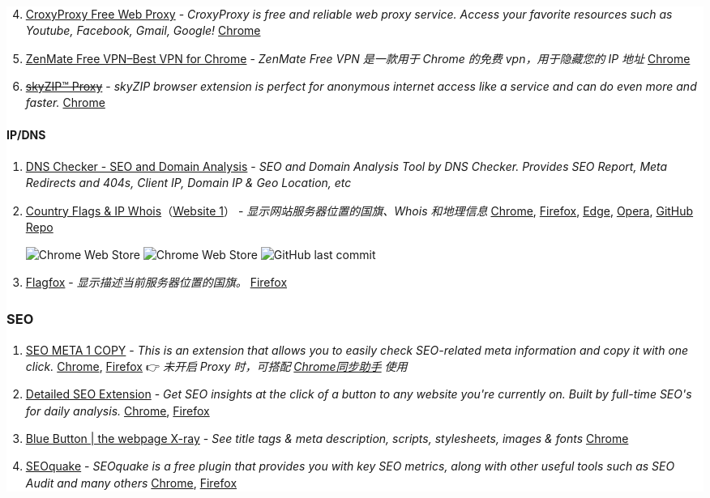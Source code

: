 4. [CroxyProxy Free Web Proxy](https://www.croxyproxy.com/) - *CroxyProxy is free and reliable web proxy service. Access your favorite resources such as Youtube, Facebook, Gmail, Google!* [Chrome](https://chrome.google.com/webstore/detail/lmmpgfjnchldhcieiiegcpdmaidkaanb)

5. [ZenMate Free VPN–Best VPN for Chrome](https://chrome.google.com/webstore/detail/zenmate-free-vpn%E2%80%93best-vpn/fdcgdnkidjaadafnichfpabhfomcebme) - *ZenMate Free VPN 是一款用于 Chrome 的免费 vpn，用于隐藏您的 IP 地址* [Chrome](https://chrome.google.com/webstore/detail/fdcgdnkidjaadafnichfpabhfomcebme)

6. [~~skyZIP™ Proxy~~](https://www.skyzip.de/) - *skyZIP browser extension is perfect for anonymous internet access like a service and can do even more and faster.* [Chrome](https://chrome.google.com/webstore/detail/skyzip-proxy/hbgknjagaclofapkgkeapamhmglnbphi)


#### IP/DNS

1. [DNS Checker - SEO and Domain Analysis](https://www.crxsoso.com/webstore/detail/gegfpbhjnhegdnjdkghhnneaocdbbhjp) - *SEO and Domain Analysis Tool by DNS Checker. Provides SEO Report, Meta Redirects and 404s, Client IP, Domain IP & Geo Location, etc*

2. [Country Flags & IP Whois](https://add0n.com/country-flags.html)（[Website 1](https://webextension.org/listing/country-flags.html)） - *显示网站服务器位置的国旗、Whois 和地理信息* [Chrome](https://chrome.google.com/webstore/detail/bffjckjhidlcnenenacdahhpbacpgapo), [Firefox](https://addons.mozilla.org/en-US/firefox/addon/country-flags-ip-whois/), [Edge](https://microsoftedge.microsoft.com/addons/detail/country-flags-ip-whois/hmkmedgmocnmelekbdpogdpednpfjdne), [Opera](https://addons.opera.com/en/extensions/details/country-flags-ip-whois/), [GitHub Repo](https://github.com/andy-portmen/country-flags)

    ![Chrome Web Store](https://img.shields.io/chrome-web-store/v/bffjckjhidlcnenenacdahhpbacpgapo)
    ![Chrome Web Store](https://img.shields.io/chrome-web-store/rating/bffjckjhidlcnenenacdahhpbacpgapo?style=social)
    ![GitHub last commit](https://img.shields.io/github/last-commit/andy-portmen/country-flags?color=blue&logo=github)

3. [Flagfox](https://flagfox.wordpress.com/) - *显示描述当前服务器位置的国旗。* [Firefox](https://addons.mozilla.org/zh-CN/firefox/addon/flagfox/)

### SEO

1. [SEO META 1 COPY](https://macha795.com/addon-seo-meta-1-copy/) - *This is an extension that allows you to easily check SEO-related meta information and copy it with one click.* [Chrome](https://chrome.google.com/webstore/detail/eblbmdomppeajmpblgeppodbkfnonppc), [Firefox](https://addons.mozilla.org/zh-CN/firefox/addon/seo-meta-1-copy/) 👉 *未开启 Proxy 时，可搭配 [Chrome同步助手](#chrome-sync-helper) 使用*

2. [Detailed SEO Extension](https://detailed.com/extension/) - *Get SEO insights at the click of a button to any website you're currently on. Built by full-time SEO's for daily analysis.* [Chrome](https://chrome.google.com/webstore/detail/pfjdepjjfjjahkjfpkcgfmfhmnakjfba), [Firefox](https://www.crxsoso.com/firefox/detail/detailed-seo-extension)

3. [Blue Button | the webpage X-ray](https://www.crxsoso.com/webstore/detail/ahbcoeleapdfhmlnjglbiaddohfncace) - *See title tags & meta description, scripts, stylesheets, images & fonts* [Chrome](https://chrome.google.com/webstore/detail/ahbcoeleapdfhmlnjglbiaddohfncace)

4. [SEOquake](https://www.seoquake.com/) - *SEOquake is a free plugin that provides you with key SEO metrics, along with other useful tools such as SEO Audit and many others* [Chrome](https://chrome.google.com/webstore/detail/akdgnmcogleenhbclghghlkkdndkjdjc), [Firefox](https://www.crxsoso.com/firefox/detail/seoquake-seo-extension)
